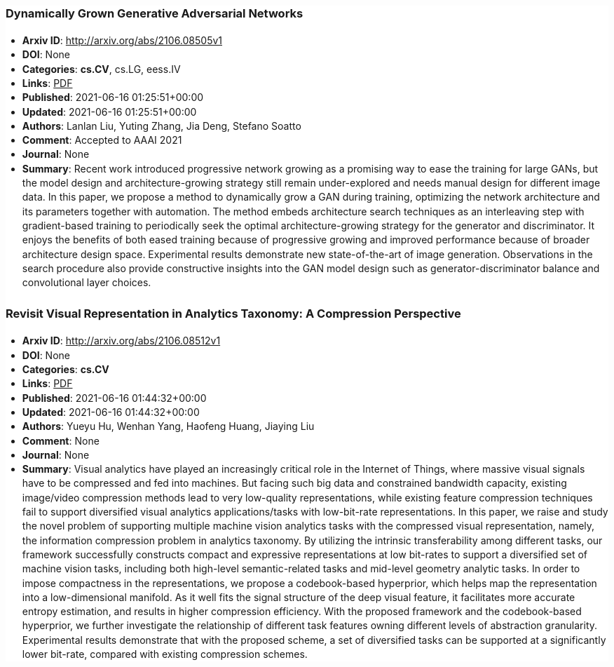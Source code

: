 

### Dynamically Grown Generative Adversarial Networks
- **Arxiv ID**: http://arxiv.org/abs/2106.08505v1
- **DOI**: None
- **Categories**: **cs.CV**, cs.LG, eess.IV
- **Links**: [PDF](http://arxiv.org/pdf/2106.08505v1)
- **Published**: 2021-06-16 01:25:51+00:00
- **Updated**: 2021-06-16 01:25:51+00:00
- **Authors**: Lanlan Liu, Yuting Zhang, Jia Deng, Stefano Soatto
- **Comment**: Accepted to AAAI 2021
- **Journal**: None
- **Summary**: Recent work introduced progressive network growing as a promising way to ease the training for large GANs, but the model design and architecture-growing strategy still remain under-explored and needs manual design for different image data. In this paper, we propose a method to dynamically grow a GAN during training, optimizing the network architecture and its parameters together with automation. The method embeds architecture search techniques as an interleaving step with gradient-based training to periodically seek the optimal architecture-growing strategy for the generator and discriminator. It enjoys the benefits of both eased training because of progressive growing and improved performance because of broader architecture design space. Experimental results demonstrate new state-of-the-art of image generation. Observations in the search procedure also provide constructive insights into the GAN model design such as generator-discriminator balance and convolutional layer choices.



### Revisit Visual Representation in Analytics Taxonomy: A Compression Perspective
- **Arxiv ID**: http://arxiv.org/abs/2106.08512v1
- **DOI**: None
- **Categories**: **cs.CV**
- **Links**: [PDF](http://arxiv.org/pdf/2106.08512v1)
- **Published**: 2021-06-16 01:44:32+00:00
- **Updated**: 2021-06-16 01:44:32+00:00
- **Authors**: Yueyu Hu, Wenhan Yang, Haofeng Huang, Jiaying Liu
- **Comment**: None
- **Journal**: None
- **Summary**: Visual analytics have played an increasingly critical role in the Internet of Things, where massive visual signals have to be compressed and fed into machines. But facing such big data and constrained bandwidth capacity, existing image/video compression methods lead to very low-quality representations, while existing feature compression techniques fail to support diversified visual analytics applications/tasks with low-bit-rate representations. In this paper, we raise and study the novel problem of supporting multiple machine vision analytics tasks with the compressed visual representation, namely, the information compression problem in analytics taxonomy. By utilizing the intrinsic transferability among different tasks, our framework successfully constructs compact and expressive representations at low bit-rates to support a diversified set of machine vision tasks, including both high-level semantic-related tasks and mid-level geometry analytic tasks. In order to impose compactness in the representations, we propose a codebook-based hyperprior, which helps map the representation into a low-dimensional manifold. As it well fits the signal structure of the deep visual feature, it facilitates more accurate entropy estimation, and results in higher compression efficiency. With the proposed framework and the codebook-based hyperprior, we further investigate the relationship of different task features owning different levels of abstraction granularity. Experimental results demonstrate that with the proposed scheme, a set of diversified tasks can be supported at a significantly lower bit-rate, compared with existing compression schemes.
